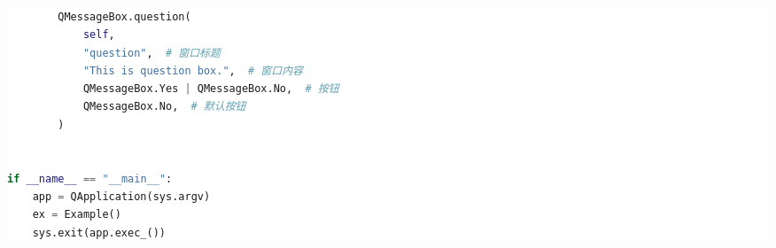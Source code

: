 ```python
        QMessageBox.question(
            self,
            "question",  # 窗口标题
            "This is question box.",  # 窗口内容
            QMessageBox.Yes | QMessageBox.No,  # 按钮
            QMessageBox.No,  # 默认按钮
        )


if __name__ == "__main__":
    app = QApplication(sys.argv)
    ex = Example()
    sys.exit(app.exec_())

```

